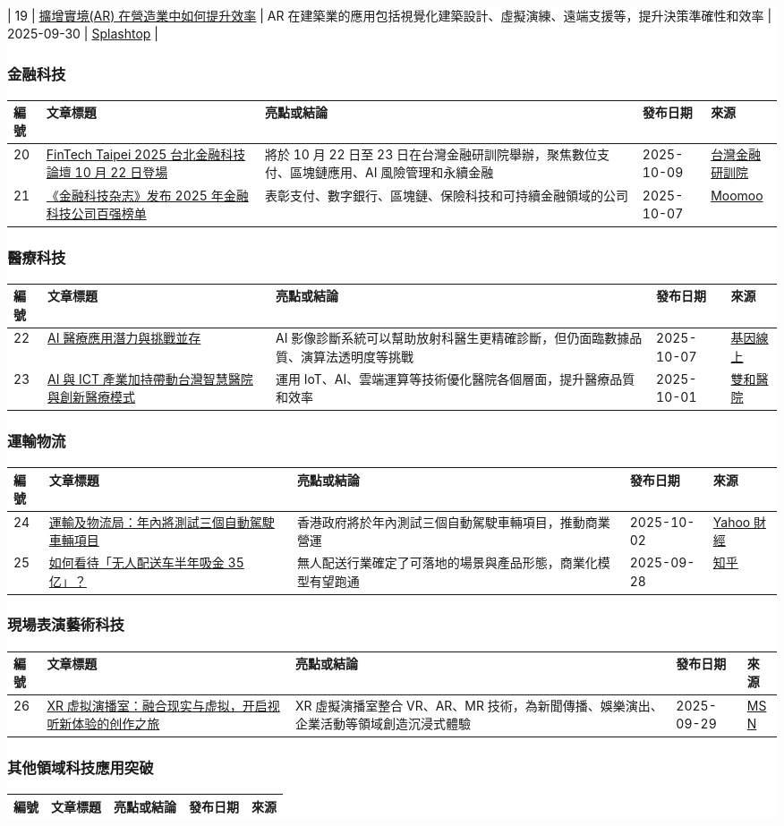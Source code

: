 | <a id="ref-19"></a>19 | [擴增實境(AR) 在營造業中如何提升效率](https://www.splashtop.com/tw/blog/augmented-reality-in-construction)                                                                              | AR 在建築業的應用包括視覺化建築設計、虛擬演練、遠端支援等，提升決策準確性和效率 | 2025-09-30 | [Splashtop](https://www.splashtop.com/tw/blog/augmented-reality-in-construction)                                             |

### 金融科技

| 編號                  | 文章標題                                                                                            | 亮點或結論                                                                                    | 發布日期   | 來源                                                      |
| :-------------------- | :-------------------------------------------------------------------------------------------------- | :-------------------------------------------------------------------------------------------- | :--------- | :-------------------------------------------------------- |
| <a id="ref-20"></a>20 | [FinTech Taipei 2025 台北金融科技論壇 10 月 22 日登場](https://www.tfsr.org.tw/information/151)     | 將於 10 月 22 日至 23 日在台灣金融研訓院舉辦，聚焦數位支付、區塊鏈應用、AI 風險管理和永續金融 | 2025-10-09 | [台灣金融研訓院](https://www.tfsr.org.tw/information/151) |
| <a id="ref-21"></a>21 | [《金融科技杂志》发布 2025 年金融科技公司百强榜单](https://www.moomoo.com/hans/news/post/59381833/) | 表彰支付、數字銀行、區塊鏈、保險科技和可持續金融領域的公司                                    | 2025-10-07 | [Moomoo](https://www.moomoo.com/hans/news/post/59381833/) |

### 醫療科技

| 編號                  | 文章標題                                                                                                                                                     | 亮點或結論                                                                        | 發布日期   | 來源                                                                                                                                        |
| :-------------------- | :----------------------------------------------------------------------------------------------------------------------------------------------------------- | :-------------------------------------------------------------------------------- | :--------- | :------------------------------------------------------------------------------------------------------------------------------------------ |
| <a id="ref-22"></a>22 | [AI 醫療應用潛力與挑戰並存](https://geneonline.news/ai-%E9%86%AB%E7%99%82%E6%87%89%E7%94%A8%E6%BD%9B%E5%8A%9B%E8%88%87%E6%8C%91%E6%88%B0%E4%B8%A6%E5%AD%98/) | AI 影像診斷系統可以幫助放射科醫生更精確診斷，但仍面臨數據品質、演算法透明度等挑戰 | 2025-10-07 | [基因線上](https://geneonline.news/ai-%E9%86%AB%E7%99%82%E6%87%89%E7%94%A8%E6%BD%9B%E5%8A%9B%E8%88%87%E6%8C%91%E6%88%B0%E4%B8%A6%E5%AD%98/) |
| <a id="ref-23"></a>23 | [AI 與 ICT 產業加持帶動台灣智慧醫院與創新醫療模式](https://www.scmh.org.tw/shownews_detail.aspx?Kind=4&Type=1&No=9405)                                       | 運用 IoT、AI、雲端運算等技術優化醫院各個層面，提升醫療品質和效率                  | 2025-10-01 | [雙和醫院](https://www.scmh.org.tw/shownews_detail.aspx?Kind=4&Type=1&No=9405)                                                              |

### 運輸物流

| 編號                  | 文章標題                                                                                                                | 亮點或結論                                                   | 發布日期   | 來源                                                                                  |
| :-------------------- | :---------------------------------------------------------------------------------------------------------------------- | :----------------------------------------------------------- | :--------- | :------------------------------------------------------------------------------------ |
| <a id="ref-24"></a>24 | [運輸及物流局：年內將測試三個自動駕駛車輛項目](https://hk.finance.yahoo.com/news/)                                      | 香港政府將於年內測試三個自動駕駛車輛項目，推動商業營運       | 2025-10-02 | [Yahoo 財經](https://hk.finance.yahoo.com/news/)                                      |
| <a id="ref-25"></a>25 | [如何看待「无人配送车半年吸金 35 亿」？](https://www.zhihu.com/question/1955767808517468804/answer/1956286186982179919) | 無人配送行業確定了可落地的場景與產品形態，商業化模型有望跑通 | 2025-09-28 | [知乎](https://www.zhihu.com/question/1955767808517468804/answer/1956286186982179919) |

### 現場表演藝術科技

| 編號                  | 文章標題                                                                                                                                                         | 亮點或結論                                                                            | 發布日期   | 來源                                                                                                         |
| :-------------------- | :--------------------------------------------------------------------------------------------------------------------------------------------------------------- | :------------------------------------------------------------------------------------ | :--------- | :----------------------------------------------------------------------------------------------------------- |
| <a id="ref-26"></a>26 | [XR 虚拟演播室：融合现实与虚拟，开启视听新体验的创作之旅](https://www.msn.com/zh-cn/news/other/xr虚拟演播室-融合现实与虚拟-开启视听新体验的创作之旅/ar-AA1Ntkqh) | XR 虛擬演播室整合 VR、AR、MR 技術，為新聞傳播、娛樂演出、企業活動等領域創造沉浸式體驗 | 2025-09-29 | [MSN](https://www.msn.com/zh-cn/news/other/xr虚拟演播室-融合现实与虚拟-开启视听新体验的创作之旅/ar-AA1Ntkqh) |

### 其他領域科技應用突破

| 編號                  | 文章標題                                                                                               | 亮點或結論                                                                      | 發布日期   | 來源                                                   |
| :-------------------- | :----------------------------------------------------------------------------------------------------- | :------------------------------------------------------------------------------ | :--------- | :----------------------------------------------------- |